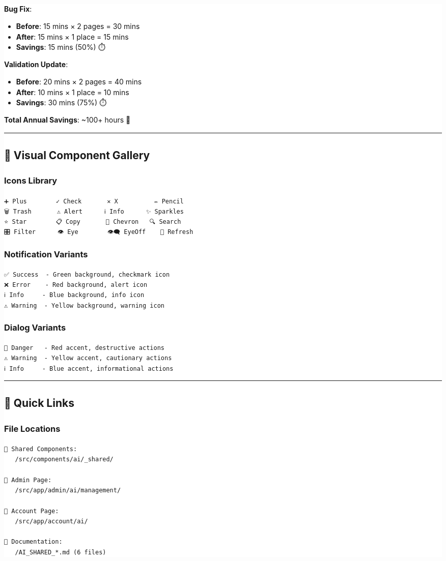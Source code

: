 **Bug Fix**:
- **Before**: 15 mins × 2 pages = 30 mins
- **After**: 15 mins × 1 place = 15 mins
- **Savings**: 15 mins (50%) ⏱️

**Validation Update**:
- **Before**: 20 mins × 2 pages = 40 mins
- **After**: 10 mins × 1 place = 10 mins
- **Savings**: 30 mins (75%) ⏱️

**Total Annual Savings**: ~100+ hours 🎉

---

## 🎨 Visual Component Gallery

### Icons Library
```
➕ Plus        ✓ Check       ✕ X          ✏️ Pencil
🗑️ Trash       ⚠️ Alert      ℹ️ Info      ✨ Sparkles
⭐ Star        📋 Copy       🔽 Chevron   🔍 Search
🎛️ Filter      👁️ Eye        👁️‍🗨️ EyeOff    🔄 Refresh
```

### Notification Variants
```
✅ Success  - Green background, checkmark icon
❌ Error    - Red background, alert icon
ℹ️ Info     - Blue background, info icon
⚠️ Warning  - Yellow background, warning icon
```

### Dialog Variants
```
🔴 Danger   - Red accent, destructive actions
⚠️ Warning  - Yellow accent, cautionary actions
ℹ️ Info     - Blue accent, informational actions
```

---

## 🔗 Quick Links

### File Locations
```
📁 Shared Components:
   /src/components/ai/_shared/

📁 Admin Page:
   /src/app/admin/ai/management/

📁 Account Page:
   /src/app/account/ai/

📁 Documentation:
   /AI_SHARED_*.md (6 files)
```
